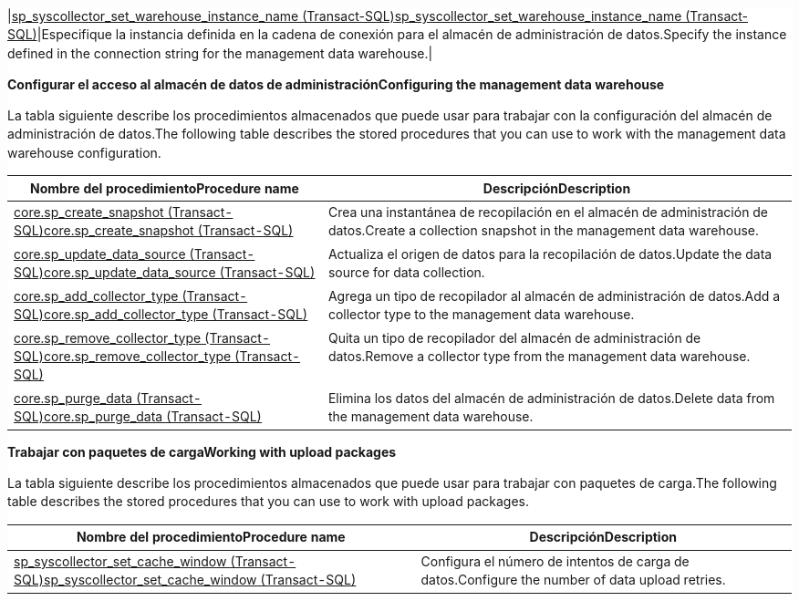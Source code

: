 |[<span data-ttu-id="645f2-203">sp_syscollector_set_warehouse_instance_name &#40;Transact-SQL&#41;</span><span class="sxs-lookup"><span data-stu-id="645f2-203">sp_syscollector_set_warehouse_instance_name &#40;Transact-SQL&#41;</span></span>](/sql/relational-databases/system-stored-procedures/sp-syscollector-set-warehouse-instance-name-transact-sql)|<span data-ttu-id="645f2-204">Especifique la instancia definida en la cadena de conexión para el almacén de administración de datos.</span><span class="sxs-lookup"><span data-stu-id="645f2-204">Specify the instance defined in the connection string for the management data warehouse.</span></span>|  
  
 <span data-ttu-id="645f2-205">**Configurar el acceso al almacén de datos de administración**</span><span class="sxs-lookup"><span data-stu-id="645f2-205">**Configuring the management data warehouse**</span></span>  
  
 <span data-ttu-id="645f2-206">La tabla siguiente describe los procedimientos almacenados que puede usar para trabajar con la configuración del almacén de administración de datos.</span><span class="sxs-lookup"><span data-stu-id="645f2-206">The following table describes the stored procedures that you can use to work with the management data warehouse configuration.</span></span>  
  
|<span data-ttu-id="645f2-207">Nombre del procedimiento</span><span class="sxs-lookup"><span data-stu-id="645f2-207">Procedure name</span></span>|<span data-ttu-id="645f2-208">Descripción</span><span class="sxs-lookup"><span data-stu-id="645f2-208">Description</span></span>|  
|--------------------|-----------------|  
|[<span data-ttu-id="645f2-209">core.sp_create_snapshot &#40;Transact-SQL&#41;</span><span class="sxs-lookup"><span data-stu-id="645f2-209">core.sp_create_snapshot &#40;Transact-SQL&#41;</span></span>](/sql/relational-databases/system-stored-procedures/core-sp-create-snapshot-transact-sql)|<span data-ttu-id="645f2-210">Crea una instantánea de recopilación en el almacén de administración de datos.</span><span class="sxs-lookup"><span data-stu-id="645f2-210">Create a collection snapshot in the management data warehouse.</span></span>|  
|[<span data-ttu-id="645f2-211">core.sp_update_data_source &#40;Transact-SQL&#41;</span><span class="sxs-lookup"><span data-stu-id="645f2-211">core.sp_update_data_source &#40;Transact-SQL&#41;</span></span>](/sql/relational-databases/system-stored-procedures/core-sp-update-data-source-transact-sql)|<span data-ttu-id="645f2-212">Actualiza el origen de datos para la recopilación de datos.</span><span class="sxs-lookup"><span data-stu-id="645f2-212">Update the data source for data collection.</span></span>|  
|[<span data-ttu-id="645f2-213">core.sp_add_collector_type &#40;Transact-SQL&#41;</span><span class="sxs-lookup"><span data-stu-id="645f2-213">core.sp_add_collector_type &#40;Transact-SQL&#41;</span></span>](/sql/relational-databases/system-stored-procedures/core-sp-add-collector-type-transact-sql)|<span data-ttu-id="645f2-214">Agrega un tipo de recopilador al almacén de administración de datos.</span><span class="sxs-lookup"><span data-stu-id="645f2-214">Add a collector type to the management data warehouse.</span></span>|  
|[<span data-ttu-id="645f2-215">core.sp_remove_collector_type &#40;Transact-SQL&#41;</span><span class="sxs-lookup"><span data-stu-id="645f2-215">core.sp_remove_collector_type &#40;Transact-SQL&#41;</span></span>](/sql/relational-databases/system-stored-procedures/core-sp-remove-collector-type-transact-sql)|<span data-ttu-id="645f2-216">Quita un tipo de recopilador del almacén de administración de datos.</span><span class="sxs-lookup"><span data-stu-id="645f2-216">Remove a collector type from the management data warehouse.</span></span>|  
|[<span data-ttu-id="645f2-217">core.sp_purge_data &#40;Transact-SQL&#41;</span><span class="sxs-lookup"><span data-stu-id="645f2-217">core.sp_purge_data &#40;Transact-SQL&#41;</span></span>](/sql/relational-databases/system-stored-procedures/core-sp-purge-data-transact-sql)|<span data-ttu-id="645f2-218">Elimina los datos del almacén de administración de datos.</span><span class="sxs-lookup"><span data-stu-id="645f2-218">Delete data from the management data warehouse.</span></span>|  
  
 <span data-ttu-id="645f2-219">**Trabajar con paquetes de carga**</span><span class="sxs-lookup"><span data-stu-id="645f2-219">**Working with upload packages**</span></span>  
  
 <span data-ttu-id="645f2-220">La tabla siguiente describe los procedimientos almacenados que puede usar para trabajar con paquetes de carga.</span><span class="sxs-lookup"><span data-stu-id="645f2-220">The following table describes the stored procedures that you can use to work with upload packages.</span></span>  
  
|<span data-ttu-id="645f2-221">Nombre del procedimiento</span><span class="sxs-lookup"><span data-stu-id="645f2-221">Procedure name</span></span>|<span data-ttu-id="645f2-222">Descripción</span><span class="sxs-lookup"><span data-stu-id="645f2-222">Description</span></span>|  
|--------------------|-----------------|  
|[<span data-ttu-id="645f2-223">sp_syscollector_set_cache_window &#40;Transact-SQL&#41;</span><span class="sxs-lookup"><span data-stu-id="645f2-223">sp_syscollector_set_cache_window &#40;Transact-SQL&#41;</span></span>](/sql/relational-databases/system-stored-procedures/sp-syscollector-set-cache-window-transact-sql)|<span data-ttu-id="645f2-224">Configura el número de intentos de carga de datos.</span><span class="sxs-lookup"><span data-stu-id="645f2-224">Configure the number of data upload retries.</span></span>|  